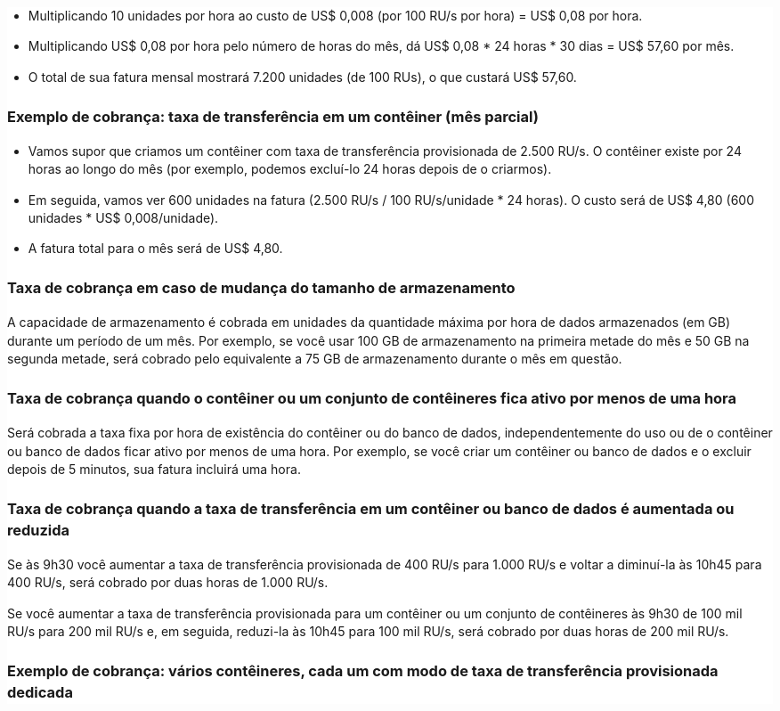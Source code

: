 * Multiplicando 10 unidades por hora ao custo de US$ 0,008 (por 100 RU/s por hora) = US$ 0,08 por hora. 

* Multiplicando US$ 0,08 por hora pelo número de horas do mês, dá US$ 0,08 * 24 horas * 30 dias = US$ 57,60 por mês.  

* O total de sua fatura mensal mostrará 7.200 unidades (de 100 RUs), o que custará US$ 57,60.

### <a name="billing-example---throughput-on-a-container-partial-month"></a>Exemplo de cobrança: taxa de transferência em um contêiner (mês parcial)

* Vamos supor que criamos um contêiner com taxa de transferência provisionada de 2.500 RU/s. O contêiner existe por 24 horas ao longo do mês (por exemplo, podemos excluí-lo 24 horas depois de o criarmos).  

* Em seguida, vamos ver 600 unidades na fatura (2.500 RU/s / 100 RU/s/unidade * 24 horas). O custo será de US$ 4,80 (600 unidades * US$ 0,008/unidade).

* A fatura total para o mês será de US$ 4,80.

### <a name="billing-rate-if-storage-size-changes"></a>Taxa de cobrança em caso de mudança do tamanho de armazenamento

A capacidade de armazenamento é cobrada em unidades da quantidade máxima por hora de dados armazenados (em GB) durante um período de um mês. Por exemplo, se você usar 100 GB de armazenamento na primeira metade do mês e 50 GB na segunda metade, será cobrado pelo equivalente a 75 GB de armazenamento durante o mês em questão.

### <a name="billing-rate-when-container-or-a-set-of-containers-are-active-for-less-than-an-hour"></a>Taxa de cobrança quando o contêiner ou um conjunto de contêineres fica ativo por menos de uma hora

Será cobrada a taxa fixa por hora de existência do contêiner ou do banco de dados, independentemente do uso ou de o contêiner ou banco de dados ficar ativo por menos de uma hora. Por exemplo, se você criar um contêiner ou banco de dados e o excluir depois de 5 minutos, sua fatura incluirá uma hora.

### <a name="billing-rate-when-throughput-on-a-container-or-database-scales-updown"></a>Taxa de cobrança quando a taxa de transferência em um contêiner ou banco de dados é aumentada ou reduzida

Se às 9h30 você aumentar a taxa de transferência provisionada de 400 RU/s para 1.000 RU/s e voltar a diminuí-la às 10h45 para 400 RU/s, será cobrado por duas horas de 1.000 RU/s. 

Se você aumentar a taxa de transferência provisionada para um contêiner ou um conjunto de contêineres às 9h30 de 100 mil RU/s para 200 mil RU/s e, em seguida, reduzi-la às 10h45 para 100 mil RU/s, será cobrado por duas horas de 200 mil RU/s.

### <a name="billing-example-multiple-containers-each-with-dedicated-provisioned-throughput-mode"></a>Exemplo de cobrança: vários contêineres, cada um com modo de taxa de transferência provisionada dedicada
